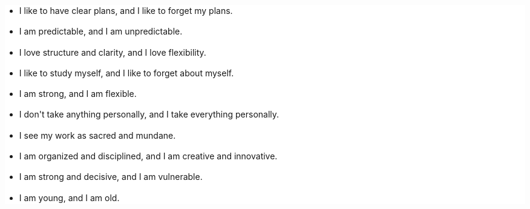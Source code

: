   * I like to have clear plans, and I like to forget my plans.


	
  * I am predictable, and I am unpredictable.


	
  * I love structure and clarity, and I love flexibility.


	
  * I like to study myself, and I like to forget about myself.


	
  * I am strong, and I am flexible.


	
  * I don't take anything personally, and I take everything personally.


	
  * I see my work as sacred and mundane.


	
  * I am organized and disciplined, and I am creative and innovative.


	
  * I am strong and decisive, and I am vulnerable.


	
  * I am young, and I am old.


